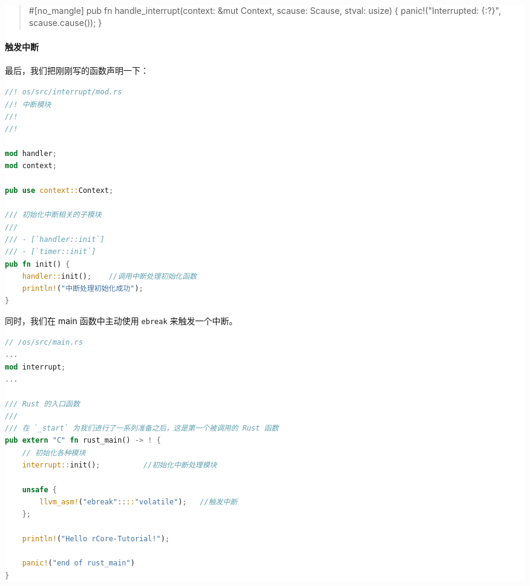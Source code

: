 > #[no_mangle]
> pub fn handle_interrupt(context: &mut Context, scause: Scause, stval: usize) {
> 	panic!("Interrupted: {:?}", scause.cause());
> }
> ```



#### 触发中断

最后，我们把刚刚写的函数声明一下：

```rust
//! os/src/interrupt/mod.rs
//! 中断模块
//! 
//! 

mod handler;
mod context;

pub use context::Context;

/// 初始化中断相关的子模块
/// 
/// - [`handler::init`]
/// - [`timer::init`]
pub fn init() {
    handler::init();    //调用中断处理初始化函数
    println!("中断处理初始化成功");
}
```

同时，我们在 main 函数中主动使用 `ebreak` 来触发一个中断。

```rust
// /os/src/main.rs
...
mod interrupt;
...

/// Rust 的入口函数
///
/// 在 `_start` 为我们进行了一系列准备之后，这是第一个被调用的 Rust 函数
pub extern "C" fn rust_main() -> ! {
    // 初始化各种模块
    interrupt::init();          //初始化中断处理模块

    unsafe {
        llvm_asm!("ebreak"::::"volatile");   //触发中断
    };

    println!("Hello rCore-Tutorial!");
    
    panic!("end of rust_main")
}
```

